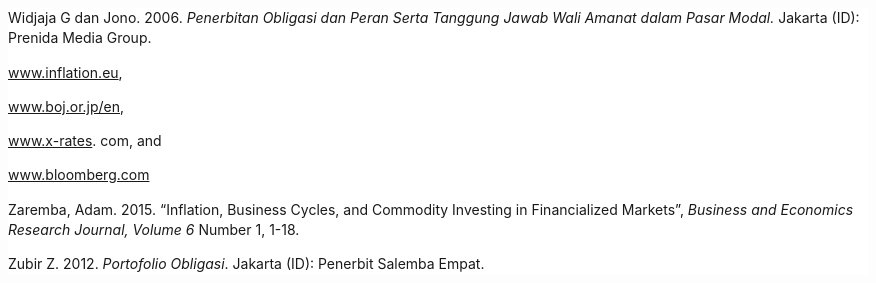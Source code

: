 <p><span class="font2">Widjaja G dan Jono. 2006. </span><span class="font2" style="font-style:italic;">Penerbitan Obligasi dan Peran Serta Tanggung Jawab Wali Amanat dalam Pasar Modal.</span><span class="font2"> Jakarta (ID): Prenida Media Group.</span></p>
<p><a href="http://www.inflation.eu"><span class="font2">www.inflation.eu</span></a><span class="font2">,</span></p>
<p><a href="http://www.boj.or.jp/en"><span class="font2">www.boj.or.jp/en</span></a><span class="font2">,</span></p>
<p><a href="http://www.x-rates"><span class="font2">www.x-rates</span></a><span class="font2">. com, and</span></p>
<p><a href="http://www.bloomberg.com"><span class="font2">www.bloomberg.com</span></a></p>
<p><span class="font2">Zaremba, Adam. 2015. “Inflation, Business Cycles, and Commodity Investing in Financialized Markets”, </span><span class="font2" style="font-style:italic;">Business and Economics Research Journal, Volume 6</span><span class="font2"> Number 1, 1-18.</span></p>
<p><span class="font2">Zubir Z. 2012. </span><span class="font2" style="font-style:italic;">Portofolio Obligasi</span><span class="font2">. Jakarta (ID): Penerbit Salemba Empat.</span></p>